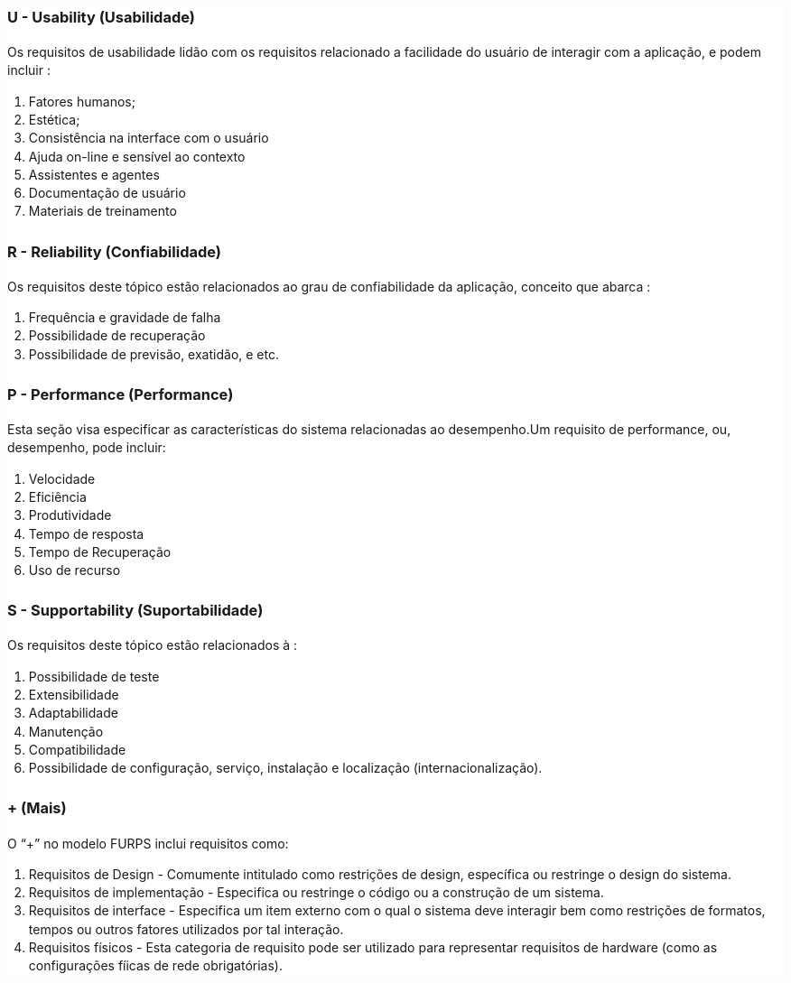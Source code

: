 ### U - Usability (Usabilidade)

Os requisitos de usabilidade lidão com os requisitos relacionado a facilidade do usuário de interagir com a aplicação, e podem incluir :

1. Fatores humanos;
2. Estética;
3. Consistência na interface com o usuário
4. Ajuda on-line e sensível ao contexto
5. Assistentes e agentes
6. Documentação de usuário
7. Materiais de treinamento

### R - Reliability (Confiabilidade)

Os requisitos deste tópico estão relacionados ao grau de confiabilidade da aplicação, conceito que abarca :

1. Frequência e gravidade de falha
2. Possibilidade de recuperação
3. Possibilidade de previsão, exatidão, e etc.

### P - Performance (Performance)

Esta seção visa especificar as características do sistema relacionadas ao desempenho.Um requisito de performance, ou, desempenho, pode incluir:

1. Velocidade
2. Eficiência
3. Produtividade
4. Tempo de resposta
5. Tempo de Recuperação
6. Uso de recurso

### S - Supportability (Suportabilidade)

Os requisitos deste tópico estão relacionados à :

1. Possibilidade de teste
1. Extensibilidade
1. Adaptabilidade
1. Manutenção
1. Compatibilidade
1. Possibilidade de configuração, serviço, instalação e localização (internacionalização).

### + (Mais)

O “+” no modelo FURPS inclui requisitos como:

1. Requisitos de Design - Comumente intitulado como restrições de design, específica ou restringe o design do sistema.
1. Requisitos de implementação - Especifica ou restringe o código ou a construção de um sistema.
1. Requisitos de interface - Especifica um item externo com o qual o sistema deve interagir bem como restrições de formatos, tempos ou outros fatores utilizados por tal interação.
1. Requisitos físicos - Esta categoria de requisito pode ser utilizado para representar requisitos de hardware (como as configurações fíicas de rede obrigatórias).

